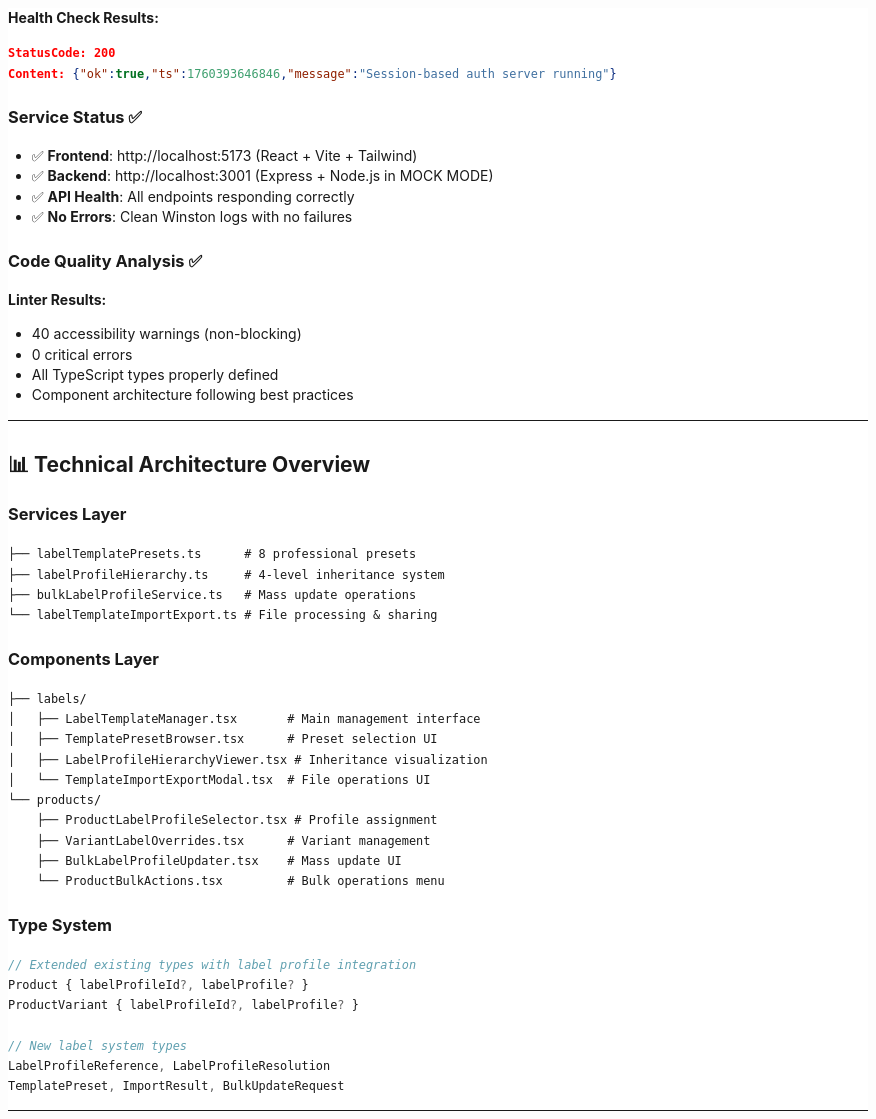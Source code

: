 **Health Check Results:**
```json
StatusCode: 200
Content: {"ok":true,"ts":1760393646846,"message":"Session-based auth server running"}
```

### Service Status ✅

- ✅ **Frontend**: http://localhost:5173 (React + Vite + Tailwind)
- ✅ **Backend**: http://localhost:3001 (Express + Node.js in MOCK MODE)
- ✅ **API Health**: All endpoints responding correctly
- ✅ **No Errors**: Clean Winston logs with no failures

### Code Quality Analysis ✅

**Linter Results:**
- 40 accessibility warnings (non-blocking)
- 0 critical errors  
- All TypeScript types properly defined
- Component architecture following best practices

---

## 📊 **Technical Architecture Overview**

### Services Layer
```
├── labelTemplatePresets.ts      # 8 professional presets
├── labelProfileHierarchy.ts     # 4-level inheritance system  
├── bulkLabelProfileService.ts   # Mass update operations
└── labelTemplateImportExport.ts # File processing & sharing
```

### Components Layer
```
├── labels/
│   ├── LabelTemplateManager.tsx       # Main management interface
│   ├── TemplatePresetBrowser.tsx      # Preset selection UI
│   ├── LabelProfileHierarchyViewer.tsx # Inheritance visualization
│   └── TemplateImportExportModal.tsx  # File operations UI
└── products/
    ├── ProductLabelProfileSelector.tsx # Profile assignment
    ├── VariantLabelOverrides.tsx      # Variant management  
    ├── BulkLabelProfileUpdater.tsx    # Mass update UI
    └── ProductBulkActions.tsx         # Bulk operations menu
```

### Type System
```typescript
// Extended existing types with label profile integration
Product { labelProfileId?, labelProfile? }
ProductVariant { labelProfileId?, labelProfile? }

// New label system types  
LabelProfileReference, LabelProfileResolution
TemplatePreset, ImportResult, BulkUpdateRequest
```

---